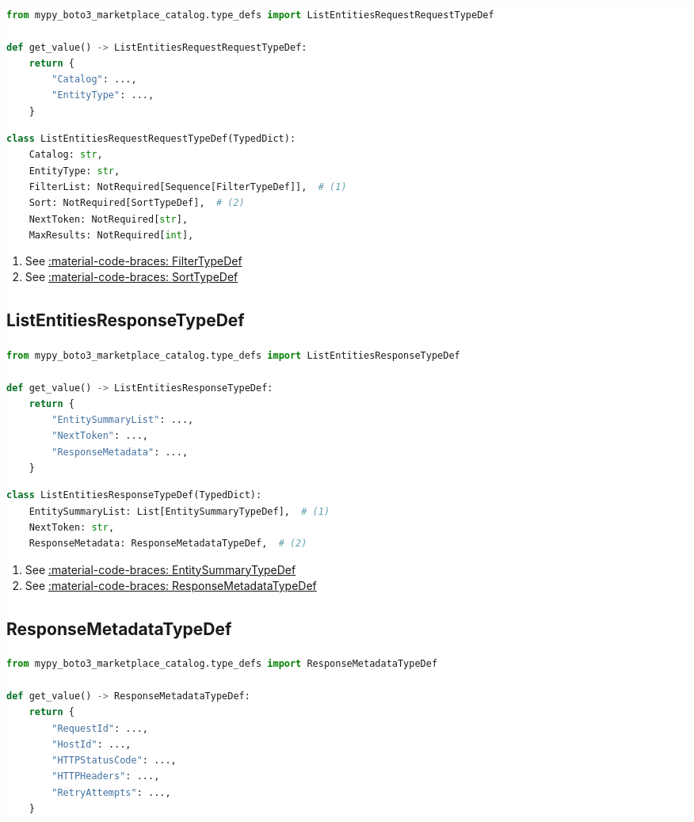 ```python title="Usage Example"
from mypy_boto3_marketplace_catalog.type_defs import ListEntitiesRequestRequestTypeDef

def get_value() -> ListEntitiesRequestRequestTypeDef:
    return {
        "Catalog": ...,
        "EntityType": ...,
    }
```

```python title="Definition"
class ListEntitiesRequestRequestTypeDef(TypedDict):
    Catalog: str,
    EntityType: str,
    FilterList: NotRequired[Sequence[FilterTypeDef]],  # (1)
    Sort: NotRequired[SortTypeDef],  # (2)
    NextToken: NotRequired[str],
    MaxResults: NotRequired[int],
```

1. See [:material-code-braces: FilterTypeDef](./type_defs.md#filtertypedef) 
2. See [:material-code-braces: SortTypeDef](./type_defs.md#sorttypedef) 
## ListEntitiesResponseTypeDef

```python title="Usage Example"
from mypy_boto3_marketplace_catalog.type_defs import ListEntitiesResponseTypeDef

def get_value() -> ListEntitiesResponseTypeDef:
    return {
        "EntitySummaryList": ...,
        "NextToken": ...,
        "ResponseMetadata": ...,
    }
```

```python title="Definition"
class ListEntitiesResponseTypeDef(TypedDict):
    EntitySummaryList: List[EntitySummaryTypeDef],  # (1)
    NextToken: str,
    ResponseMetadata: ResponseMetadataTypeDef,  # (2)
```

1. See [:material-code-braces: EntitySummaryTypeDef](./type_defs.md#entitysummarytypedef) 
2. See [:material-code-braces: ResponseMetadataTypeDef](./type_defs.md#responsemetadatatypedef) 
## ResponseMetadataTypeDef

```python title="Usage Example"
from mypy_boto3_marketplace_catalog.type_defs import ResponseMetadataTypeDef

def get_value() -> ResponseMetadataTypeDef:
    return {
        "RequestId": ...,
        "HostId": ...,
        "HTTPStatusCode": ...,
        "HTTPHeaders": ...,
        "RetryAttempts": ...,
    }
```
